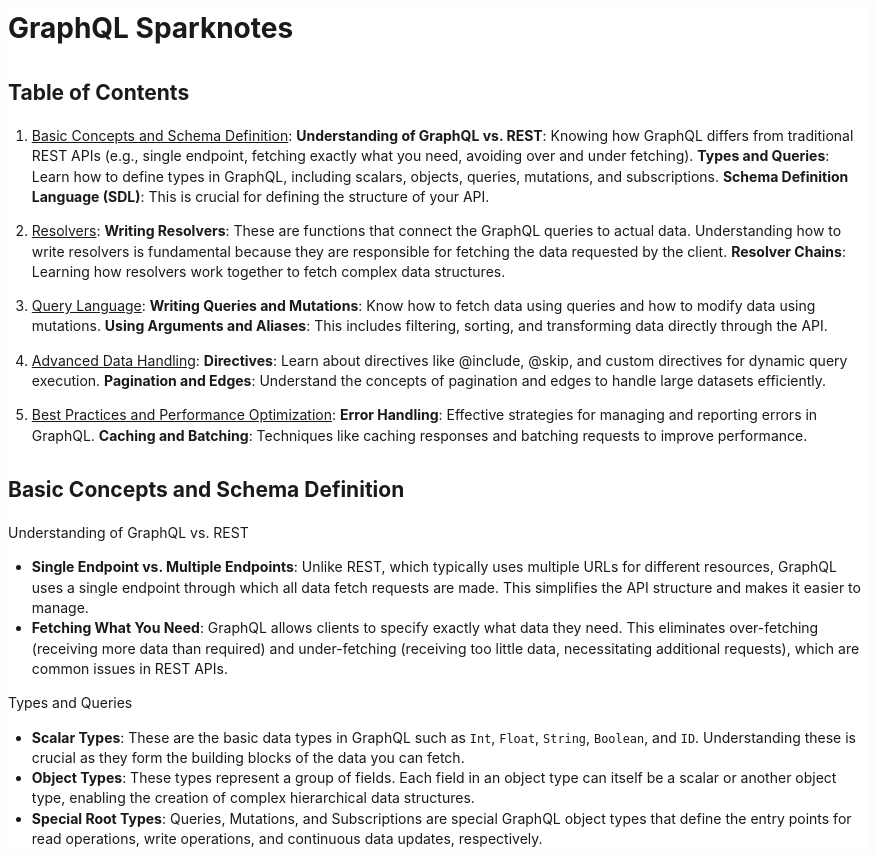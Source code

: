 # GraphQL Sparknotes

## Table of Contents
1. [Basic Concepts and Schema Definition](#basic-concepts-and-schema-definition):
**Understanding of GraphQL vs. REST**: Knowing how GraphQL differs from traditional REST APIs (e.g., single endpoint, fetching exactly what you need, avoiding over and under fetching).
**Types and Queries**: Learn how to define types in GraphQL, including scalars, objects, queries, mutations, and subscriptions.
**Schema Definition Language (SDL)**: This is crucial for defining the structure of your API.

2. [Resolvers](#resolvers):
**Writing Resolvers**: These are functions that connect the GraphQL queries to actual data. Understanding how to write resolvers is fundamental because they are responsible for fetching the data requested by the client.
**Resolver Chains**: Learning how resolvers work together to fetch complex data structures.

3. [Query Language](#query-language):
**Writing Queries and Mutations**: Know how to fetch data using queries and how to modify data using mutations.
**Using Arguments and Aliases**: This includes filtering, sorting, and transforming data directly through the API.

4. [Advanced Data Handling](#advanced-data-handling):
**Directives**: Learn about directives like @include, @skip, and custom directives for dynamic query execution.
**Pagination and Edges**: Understand the concepts of pagination and edges to handle large datasets efficiently.

5. [Best Practices and Performance Optimization](#best-practices-and-performance-optimization):
**Error Handling**: Effective strategies for managing and reporting errors in GraphQL.
**Caching and Batching**: Techniques like caching responses and batching requests to improve performance.

## Basic Concepts and Schema Definition

Understanding of GraphQL vs. REST
* **Single Endpoint vs. Multiple Endpoints**: Unlike REST, which typically uses multiple URLs for different resources, GraphQL uses a single endpoint through which all data fetch requests are made. This simplifies the API structure and makes it easier to manage.
* **Fetching What You Need**: GraphQL allows clients to specify exactly what data they need. This eliminates over-fetching (receiving more data than required) and under-fetching (receiving too little data, necessitating additional requests), which are common issues in REST APIs.
  
Types and Queries
* **Scalar Types**: These are the basic data types in GraphQL such as `Int`, `Float`, `String`, `Boolean`, and `ID`. Understanding these is crucial as they form the building blocks of the data you can fetch.
* **Object Types**: These types represent a group of fields. Each field in an object type can itself be a scalar or another object type, enabling the creation of complex hierarchical data structures.
* **Special Root Types**: Queries, Mutations, and Subscriptions are special GraphQL object types that define the entry points for read operations, write operations, and continuous data updates, respectively.

